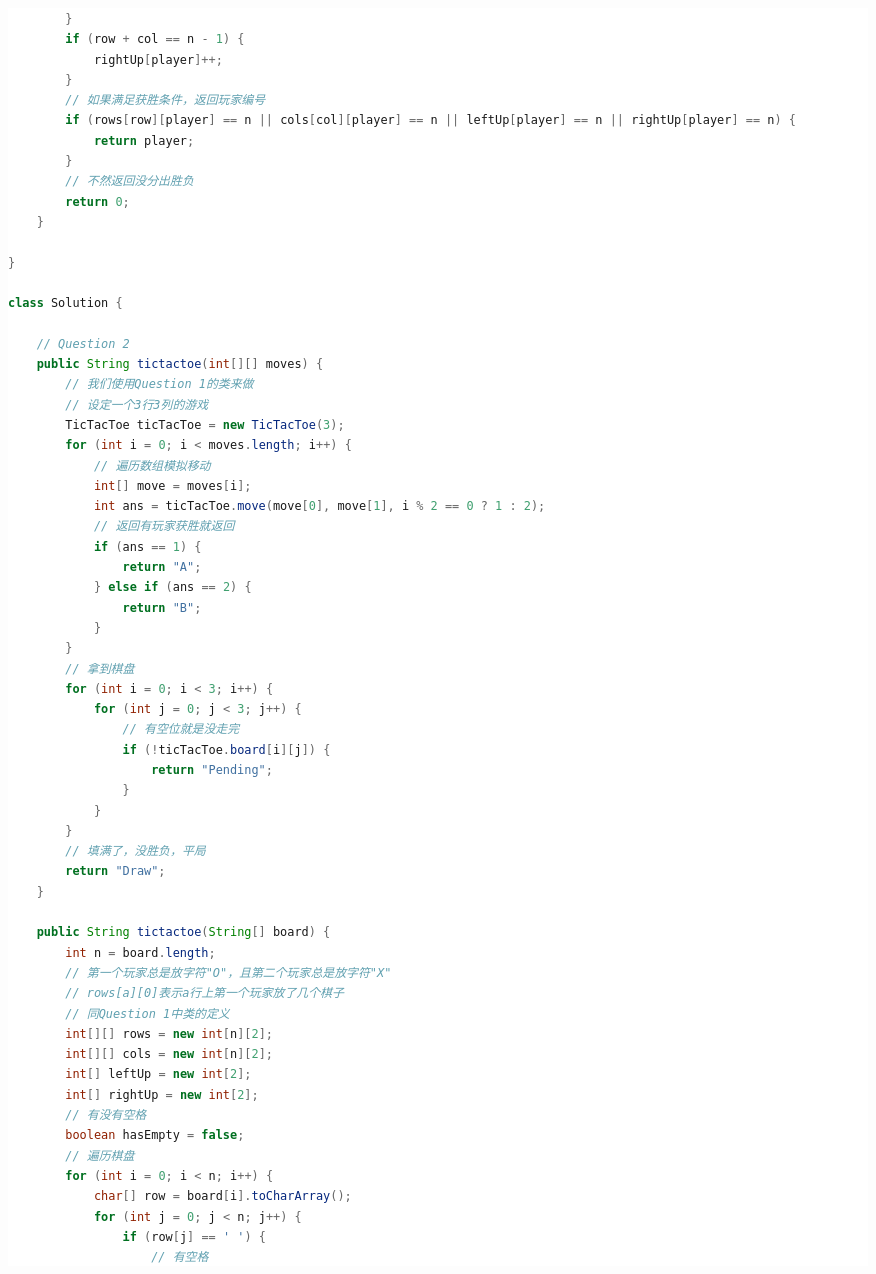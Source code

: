 ```java
        }
        if (row + col == n - 1) {
            rightUp[player]++;
        }
        // 如果满足获胜条件，返回玩家编号
        if (rows[row][player] == n || cols[col][player] == n || leftUp[player] == n || rightUp[player] == n) {
            return player;
        }
        // 不然返回没分出胜负
        return 0;
    }
    
}

class Solution {
    
    // Question 2
    public String tictactoe(int[][] moves) {
        // 我们使用Question 1的类来做
        // 设定一个3行3列的游戏
        TicTacToe ticTacToe = new TicTacToe(3);
        for (int i = 0; i < moves.length; i++) {
            // 遍历数组模拟移动
            int[] move = moves[i];
            int ans = ticTacToe.move(move[0], move[1], i % 2 == 0 ? 1 : 2);
            // 返回有玩家获胜就返回
            if (ans == 1) {
                return "A";
            } else if (ans == 2) {
                return "B";
            }
        }
        // 拿到棋盘
        for (int i = 0; i < 3; i++) {
            for (int j = 0; j < 3; j++) {
                // 有空位就是没走完
                if (!ticTacToe.board[i][j]) {
                    return "Pending";
                }
            }
        }
        // 填满了，没胜负，平局
        return "Draw";
    }
    
    public String tictactoe(String[] board) {
        int n = board.length;
        // 第一个玩家总是放字符"O"，且第二个玩家总是放字符"X"
        // rows[a][0]表示a行上第一个玩家放了几个棋子
        // 同Question 1中类的定义
        int[][] rows = new int[n][2];
        int[][] cols = new int[n][2];
        int[] leftUp = new int[2];
        int[] rightUp = new int[2];
        // 有没有空格
        boolean hasEmpty = false;
        // 遍历棋盘
        for (int i = 0; i < n; i++) {
            char[] row = board[i].toCharArray();
            for (int j = 0; j < n; j++) {
                if (row[j] == ' ') {
                    // 有空格
```
